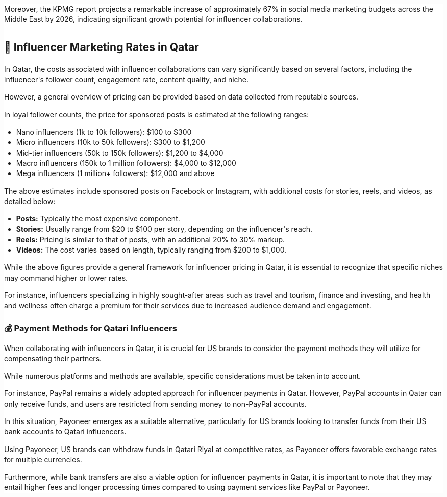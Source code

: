 Moreover, the KPMG report projects a remarkable increase of approximately 67% in social media marketing budgets across the Middle East by 2026, indicating significant growth potential for influencer collaborations.

## 💸 Influencer Marketing Rates in Qatar

In Qatar, the costs associated with influencer collaborations can vary significantly based on several factors, including the influencer's follower count, engagement rate, content quality, and niche. 

However, a general overview of pricing can be provided based on data collected from reputable sources. 

In loyal follower counts, the price for sponsored posts is estimated at the following ranges:

- Nano influencers (1k to 10k followers): $100 to $300
- Micro influencers (10k to 50k followers): $300 to $1,200
- Mid-tier influencers (50k to 150k followers): $1,200 to $4,000
- Macro influencers (150k to 1 million followers): $4,000 to $12,000
- Mega influencers (1 million+ followers):  $12,000 and above

The above estimates include sponsored posts on Facebook or Instagram, with additional costs for stories, reels, and videos, as detailed below: 

- **Posts:** Typically the most expensive component. 
- **Stories:** Usually range from $20 to $100 per story, depending on the influencer's reach.
- **Reels:** Pricing is similar to that of posts, with an additional 20% to 30% markup. 
- **Videos:** The cost varies based on length, typically ranging from $200 to $1,000.

While the above figures provide a general framework for influencer pricing in Qatar, it is essential to recognize that specific niches may command higher or lower rates.

For instance, influencers specializing in highly sought-after areas such as travel and tourism, finance and investing, and health and wellness often charge a premium for their services due to increased audience demand and engagement.

### 💰 Payment Methods for Qatari Influencers

When collaborating with influencers in Qatar, it is crucial for US brands to consider the payment methods they will utilize for compensating their partners. 

While numerous platforms and methods are available, specific considerations must be taken into account. 

For instance, PayPal remains a widely adopted approach for influencer payments in Qatar. However, PayPal accounts in Qatar can only receive funds, and users are restricted from sending money to non-PayPal accounts.

In this situation, Payoneer emerges as a suitable alternative, particularly for US brands looking to transfer funds from their US bank accounts to Qatari influencers. 

Using Payoneer, US brands can withdraw funds in Qatari Riyal at competitive rates, as Payoneer offers favorable exchange rates for multiple currencies. 

Furthermore, while bank transfers are also a viable option for influencer payments in Qatar, it is important to note that they may entail higher fees and longer processing times compared to using payment services like PayPal or Payoneer. 
